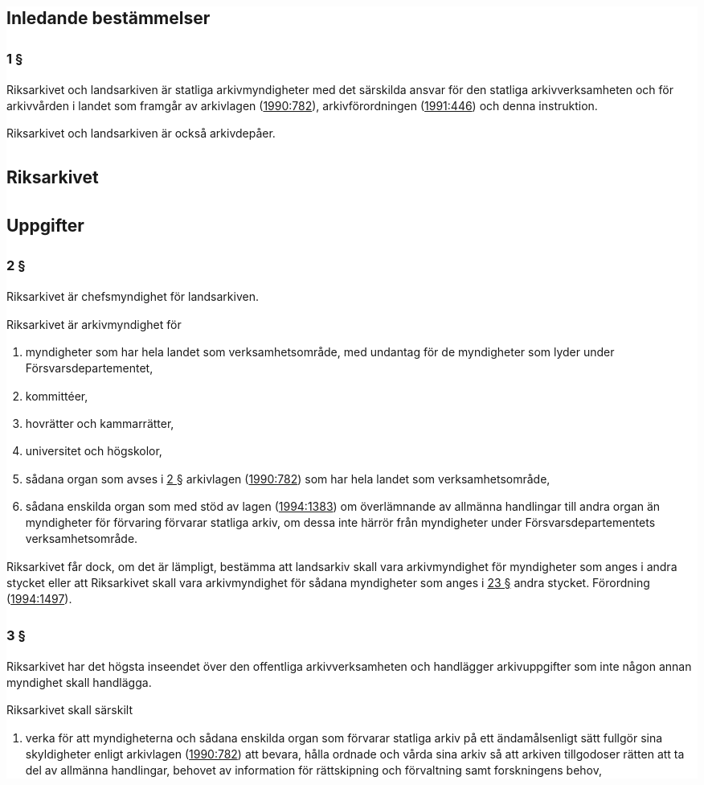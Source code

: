 ## Inledande bestämmelser

### 1 §

Riksarkivet och landsarkiven är statliga arkivmyndigheter med det särskilda ansvar för den statliga arkivverksamheten och för arkivvården i landet som framgår av arkivlagen ([1990:782](https://selex.se/eli/sfs/1990/782)), arkivförordningen ([1991:446](https://selex.se/eli/sfs/1991/446)) och denna instruktion.

Riksarkivet och landsarkiven är också arkivdepåer.

## Riksarkivet

## Uppgifter

### 2 §

Riksarkivet är chefsmyndighet för landsarkiven.

Riksarkivet är arkivmyndighet för

1. myndigheter som har hela landet som verksamhetsområde, med undantag för de myndigheter som lyder under Försvarsdepartementet,

2. kommittéer,

3. hovrätter och kammarrätter,

4. universitet och högskolor,

5. sådana organ som avses i [2 §](#2) arkivlagen ([1990:782](https://selex.se/eli/sfs/1990/782)) som har hela landet som verksamhetsområde,

6. sådana enskilda organ som med stöd av lagen ([1994:1383](https://selex.se/eli/sfs/1994/1383)) om överlämnande av allmänna handlingar till andra organ än myndigheter för förvaring förvarar statliga arkiv, om dessa inte härrör från myndigheter under Försvarsdepartementets verksamhetsområde.

Riksarkivet får dock, om det är lämpligt, bestämma att landsarkiv skall vara arkivmyndighet för myndigheter som anges i andra stycket eller att Riksarkivet skall vara arkivmyndighet för sådana myndigheter som anges i [23 §](#23) andra stycket. Förordning ([1994:1497](https://selex.se/eli/sfs/1994/1497)).

### 3 §

Riksarkivet har det högsta inseendet över den offentliga arkivverksamheten och handlägger arkivuppgifter som inte någon annan myndighet skall handlägga.

Riksarkivet skall särskilt

1. verka för att myndigheterna och sådana enskilda organ som förvarar statliga arkiv på ett ändamålsenligt sätt fullgör sina skyldigheter enligt arkivlagen ([1990:782](https://selex.se/eli/sfs/1990/782)) att bevara, hålla ordnade och vårda sina arkiv så att arkiven tillgodoser rätten att ta del av allmänna handlingar, behovet av information för rättskipning och förvaltning samt forskningens behov,
